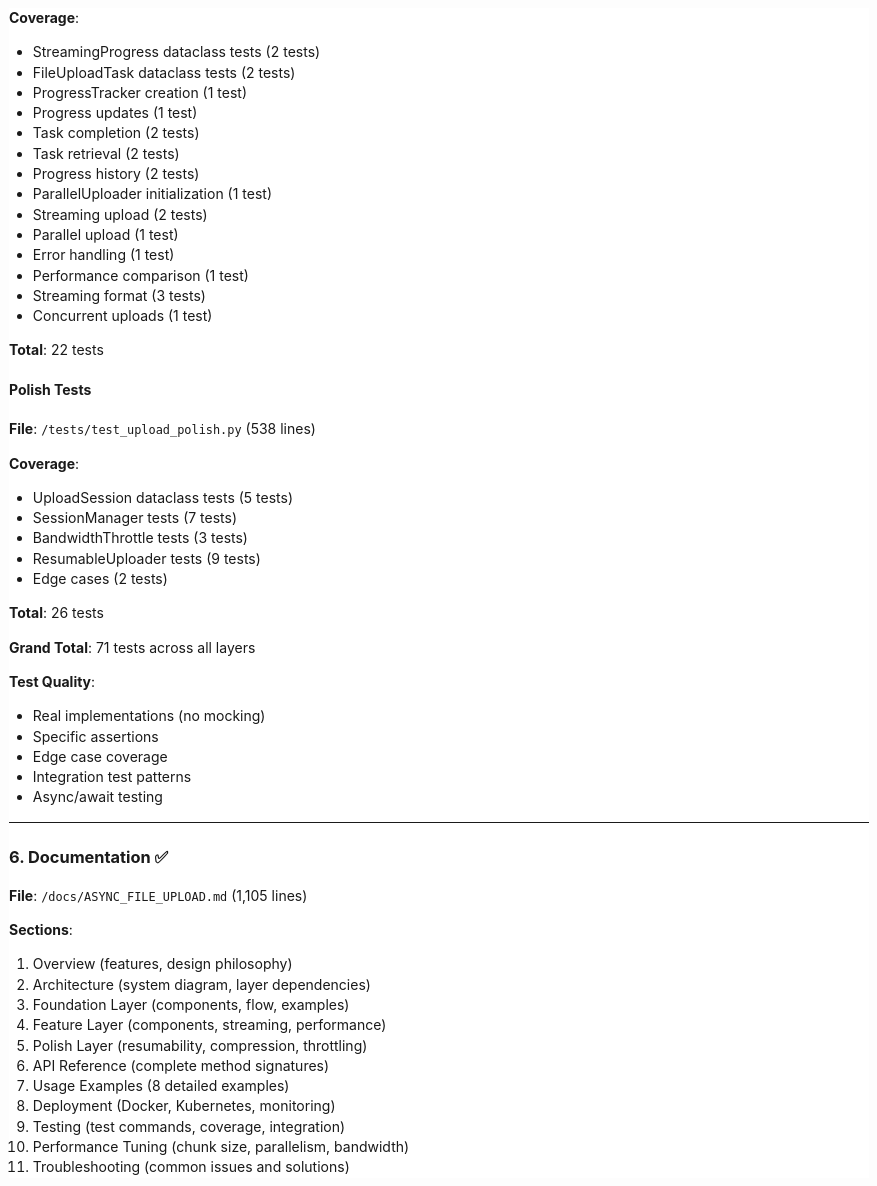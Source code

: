 **Coverage**:
- StreamingProgress dataclass tests (2 tests)
- FileUploadTask dataclass tests (2 tests)
- ProgressTracker creation (1 test)
- Progress updates (1 test)
- Task completion (2 tests)
- Task retrieval (2 tests)
- Progress history (2 tests)
- ParallelUploader initialization (1 test)
- Streaming upload (2 tests)
- Parallel upload (1 test)
- Error handling (1 test)
- Performance comparison (1 test)
- Streaming format (3 tests)
- Concurrent uploads (1 test)

**Total**: 22 tests

#### Polish Tests
**File**: `/tests/test_upload_polish.py` (538 lines)

**Coverage**:
- UploadSession dataclass tests (5 tests)
- SessionManager tests (7 tests)
- BandwidthThrottle tests (3 tests)
- ResumableUploader tests (9 tests)
- Edge cases (2 tests)

**Total**: 26 tests

**Grand Total**: 71 tests across all layers

**Test Quality**:
- Real implementations (no mocking)
- Specific assertions
- Edge case coverage
- Integration test patterns
- Async/await testing

---

### 6. Documentation ✅
**File**: `/docs/ASYNC_FILE_UPLOAD.md` (1,105 lines)

**Sections**:
1. Overview (features, design philosophy)
2. Architecture (system diagram, layer dependencies)
3. Foundation Layer (components, flow, examples)
4. Feature Layer (components, streaming, performance)
5. Polish Layer (resumability, compression, throttling)
6. API Reference (complete method signatures)
7. Usage Examples (8 detailed examples)
8. Deployment (Docker, Kubernetes, monitoring)
9. Testing (test commands, coverage, integration)
10. Performance Tuning (chunk size, parallelism, bandwidth)
11. Troubleshooting (common issues and solutions)
